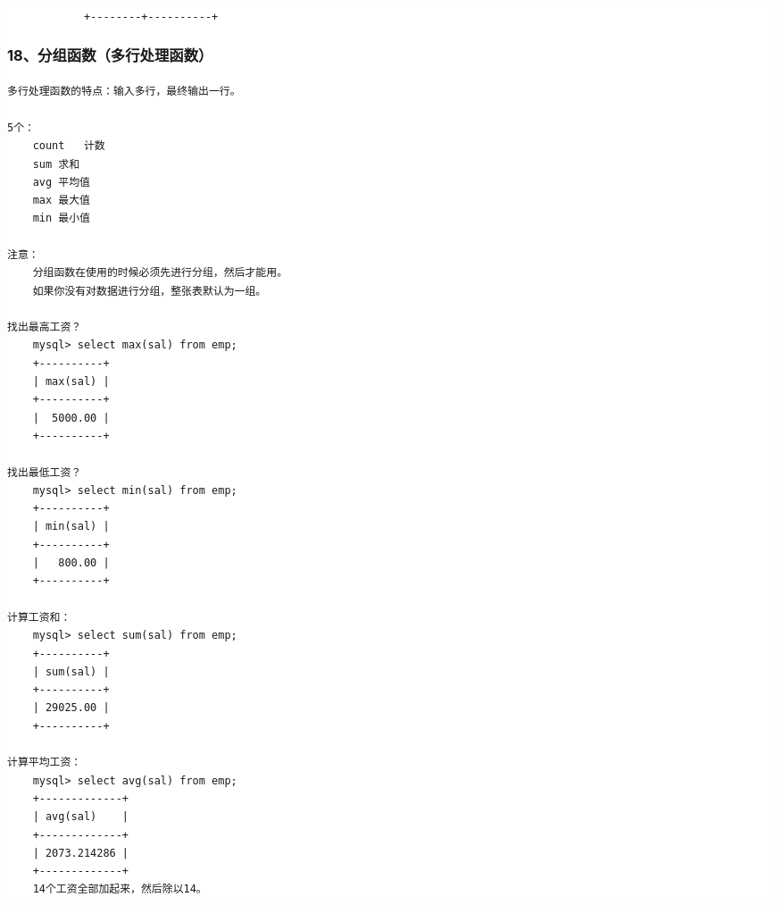 				+--------+----------+

### 18、分组函数（多行处理函数）
	
	多行处理函数的特点：输入多行，最终输出一行。

	5个：
		count	计数
		sum	求和
		avg	平均值
		max	最大值
		min	最小值
	
	注意：
		分组函数在使用的时候必须先进行分组，然后才能用。
		如果你没有对数据进行分组，整张表默认为一组。
	
	找出最高工资？
		mysql> select max(sal) from emp;
		+----------+
		| max(sal) |
		+----------+
		|  5000.00 |
		+----------+
	
	找出最低工资？
		mysql> select min(sal) from emp;
		+----------+
		| min(sal) |
		+----------+
		|   800.00 |
		+----------+
	
	计算工资和：
		mysql> select sum(sal) from emp;
		+----------+
		| sum(sal) |
		+----------+
		| 29025.00 |
		+----------+
	
	计算平均工资：
		mysql> select avg(sal) from emp;
		+-------------+
		| avg(sal)    |
		+-------------+
		| 2073.214286 |
		+-------------+
		14个工资全部加起来，然后除以14。
	